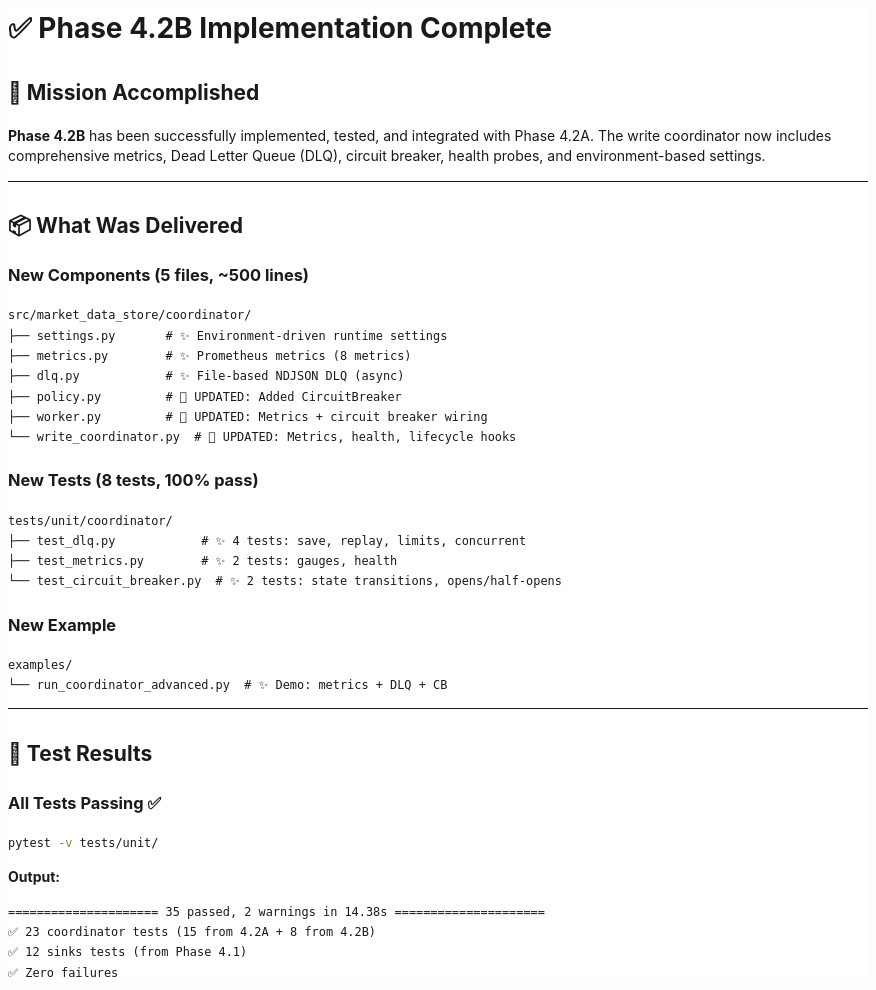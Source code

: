 # ✅ Phase 4.2B Implementation Complete

## 🎉 Mission Accomplished

**Phase 4.2B** has been successfully implemented, tested, and integrated with Phase 4.2A. The write coordinator now includes comprehensive metrics, Dead Letter Queue (DLQ), circuit breaker, health probes, and environment-based settings.

---

## 📦 What Was Delivered

### **New Components (5 files, ~500 lines)**

```
src/market_data_store/coordinator/
├── settings.py       # ✨ Environment-driven runtime settings
├── metrics.py        # ✨ Prometheus metrics (8 metrics)
├── dlq.py            # ✨ File-based NDJSON DLQ (async)
├── policy.py         # 🔄 UPDATED: Added CircuitBreaker
├── worker.py         # 🔄 UPDATED: Metrics + circuit breaker wiring
└── write_coordinator.py  # 🔄 UPDATED: Metrics, health, lifecycle hooks
```

### **New Tests (8 tests, 100% pass)**

```
tests/unit/coordinator/
├── test_dlq.py            # ✨ 4 tests: save, replay, limits, concurrent
├── test_metrics.py        # ✨ 2 tests: gauges, health
└── test_circuit_breaker.py  # ✨ 2 tests: state transitions, opens/half-opens
```

### **New Example**

```
examples/
└── run_coordinator_advanced.py  # ✨ Demo: metrics + DLQ + CB
```

---

## 🧪 Test Results

### All Tests Passing ✅

```bash
pytest -v tests/unit/
```

**Output:**
```
===================== 35 passed, 2 warnings in 14.38s =====================
✅ 23 coordinator tests (15 from 4.2A + 8 from 4.2B)
✅ 12 sinks tests (from Phase 4.1)
✅ Zero failures
```
